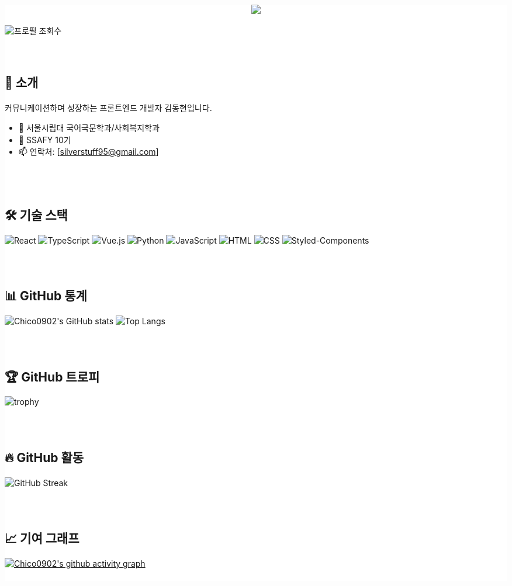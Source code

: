 <div align="center">
  <img src="https://capsule-render.vercel.app/api?type=soft&color=auto&height=250&section=header&text=Welcome%20to+chico's+Github&fontSize=60" style="width: 100%; height: auto;" />
</div>

![프로필 조회수](https://komarev.com/ghpvc/?username=Chico0902&color=brightgreen)

<br>

## 🚀 소개
커뮤니케이션하며 성장하는 프론트엔드 개발자 김동현입니다.

- 🌱 서울시립대 국어국문학과/사회복지학과
- 🏃 SSAFY 10기
- 📫 연락처: [silverstuff95@gmail.com]
  
<br>
<br>


## 🛠️ 기술 스택
![React](https://img.shields.io/badge/React-61DAFB?style=flat&logo=react&logoColor=white)
![TypeScript](https://img.shields.io/badge/TypeScript-3178C6?style=flat&logo=TypeScript&logoColor=white)
![Vue.js](https://img.shields.io/badge/Vue.js-000000?style=flat&logo=Vue.js&logoColor=4FC08D)
![Python](https://img.shields.io/badge/Python-3776AB?style=flat&logo=python&logoColor=white)
![JavaScript](https://img.shields.io/badge/JavaScript-F7DF1E?style=flat&logo=javascript&logoColor=black)
![HTML](https://img.shields.io/badge/HTML-E34F26?style=flat&logo=html5&logoColor=white)
![CSS](https://img.shields.io/badge/CSS-1572B6?style=flat&logo=css3&logoColor=white)
![Styled-Components](https://img.shields.io/badge/Styled--Components-DB7093?style=flat&logo=styled-components&logoColor=white)
<br>
<br>
<br>
## 📊 GitHub 통계
![Chico0902's GitHub stats](https://github-readme-stats.vercel.app/api?username=Chico0902&show_icons=true&theme=radical)
![Top Langs](https://github-readme-stats.vercel.app/api/top-langs/?username=Chico0902&layout=compact&theme=radical)
<br>
<br>
<br>
## 🏆 GitHub 트로피
![trophy](https://github-profile-trophy.vercel.app/?username=Chico0902&theme=onedark)
<br>
<br>
<br>
## 🔥 GitHub 활동
![GitHub Streak](https://github-readme-streak-stats.herokuapp.com/?user=Chico0902&theme=radical)
<br>
<br>
<br>
## 📈 기여 그래프
[![Chico0902's github activity graph](https://github-readme-activity-graph.vercel.app/graph?username=Chico0902&theme=react-dark)](https://github.com/ashutosh00710/github-readme-activity-graph)
<br>
<br>